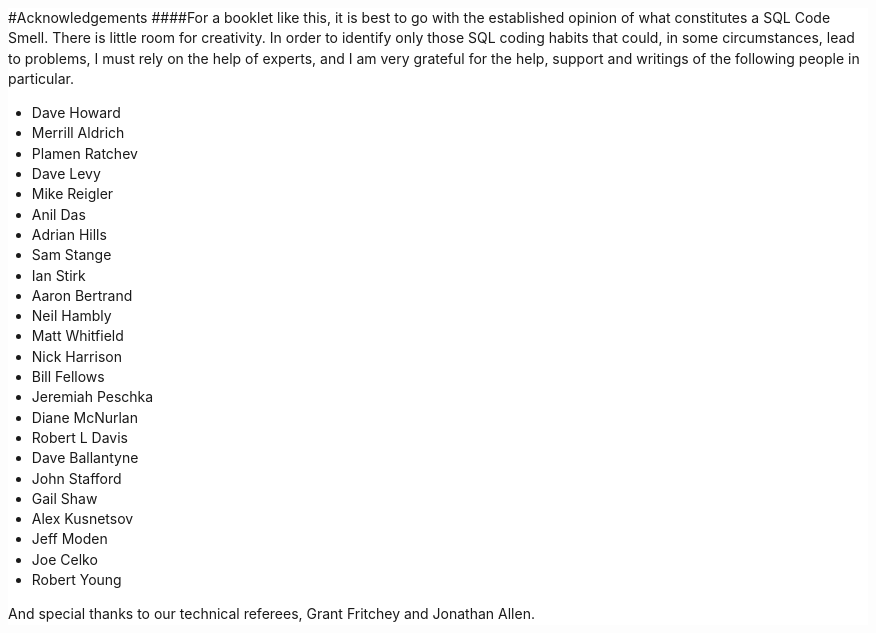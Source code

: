 <a name="people"></a>
#Acknowledgements 
####For a booklet like this, it is best to go with the established opinion of what constitutes a SQL Code Smell. There is little room for creativity. In order to identify only those SQL coding habits that could, in some circumstances, lead to problems, I must rely on the help of experts, and I am very grateful for the help, support and writings of the following people in particular. 
* Dave Howard
* Merrill Aldrich
* Plamen Ratchev
* Dave Levy
* Mike Reigler
* Anil Das
* Adrian Hills
* Sam Stange
* Ian Stirk
* Aaron Bertrand
* Neil Hambly
* Matt Whitfield
* Nick Harrison
* Bill Fellows
* Jeremiah Peschka
* Diane McNurlan
* Robert L Davis
* Dave Ballantyne
* John Stafford
* Gail Shaw
* Alex Kusnetsov
* Jeff Moden
* Joe Celko
* Robert Young

And special thanks to our technical referees, Grant Fritchey and Jonathan Allen.
